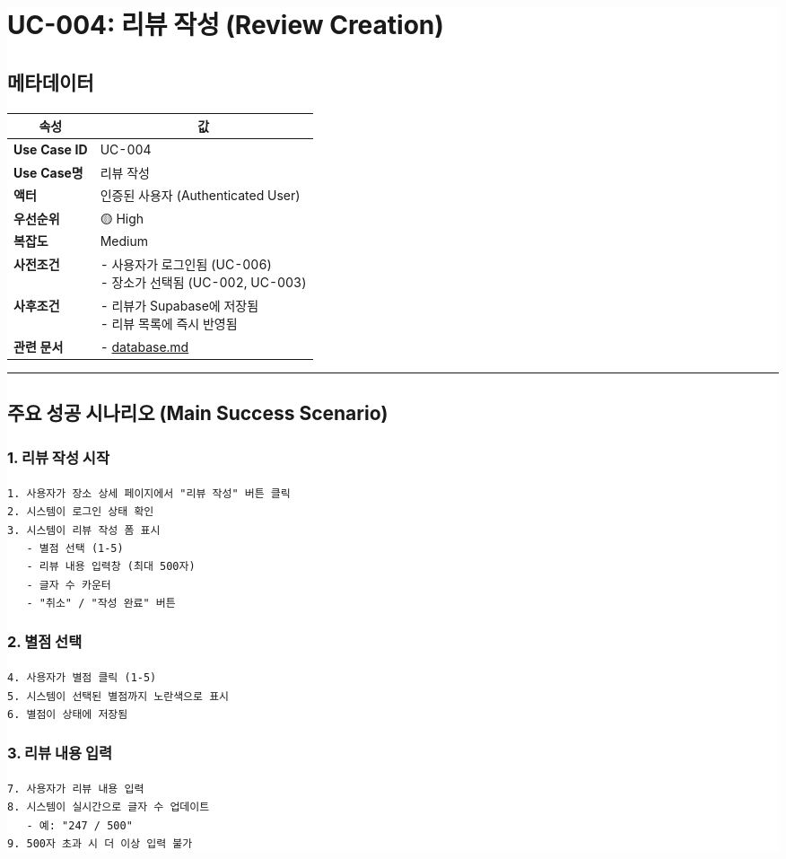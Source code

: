 # UC-004: 리뷰 작성 (Review Creation)

## 메타데이터

| 속성 | 값 |
|------|-----|
| **Use Case ID** | UC-004 |
| **Use Case명** | 리뷰 작성 |
| **액터** | 인증된 사용자 (Authenticated User) |
| **우선순위** | 🟡 High |
| **복잡도** | Medium |
| **사전조건** | - 사용자가 로그인됨 (UC-006)<br>- 장소가 선택됨 (UC-002, UC-003) |
| **사후조건** | - 리뷰가 Supabase에 저장됨<br>- 리뷰 목록에 즉시 반영됨 |
| **관련 문서** | - [database.md](../database.md) |

---

## 주요 성공 시나리오 (Main Success Scenario)

### 1. 리뷰 작성 시작
```
1. 사용자가 장소 상세 페이지에서 "리뷰 작성" 버튼 클릭
2. 시스템이 로그인 상태 확인
3. 시스템이 리뷰 작성 폼 표시
   - 별점 선택 (1-5)
   - 리뷰 내용 입력창 (최대 500자)
   - 글자 수 카운터
   - "취소" / "작성 완료" 버튼
```

### 2. 별점 선택
```
4. 사용자가 별점 클릭 (1-5)
5. 시스템이 선택된 별점까지 노란색으로 표시
6. 별점이 상태에 저장됨
```

### 3. 리뷰 내용 입력
```
7. 사용자가 리뷰 내용 입력
8. 시스템이 실시간으로 글자 수 업데이트
   - 예: "247 / 500"
9. 500자 초과 시 더 이상 입력 불가
```
